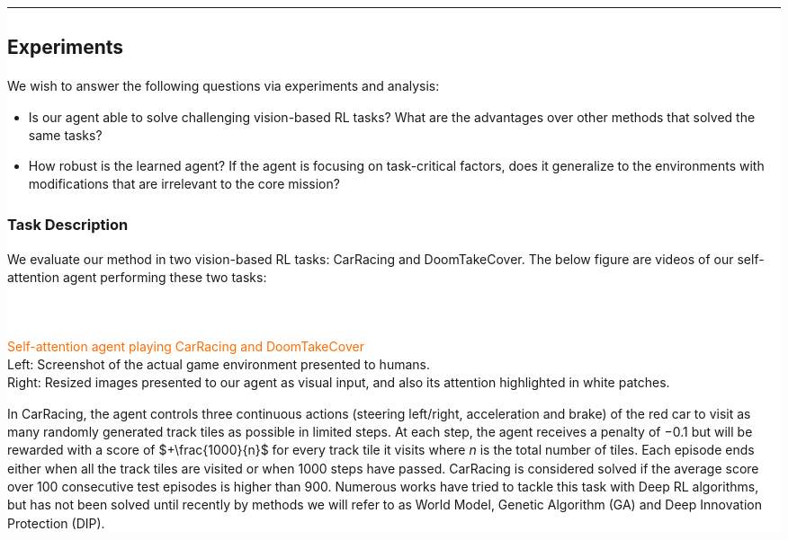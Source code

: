 ______

## Experiments

We wish to answer the following questions via experiments and analysis:

- Is our agent able to solve challenging vision-based RL tasks? What are the advantages over other methods that solved the same tasks?

- How robust is the learned agent? If the agent is focusing on task-critical factors, does it generalize to the environments with modifications that are irrelevant to the core mission?

### Task Description

We evaluate our method in two vision-based RL tasks: CarRacing<dt-cite key="CarRacing-v0"></dt-cite> and DoomTakeCover<dt-cite key="DBLP:conf/cig/KempkaWRTJ16,DoomTakeCover-v0"></dt-cite>. The below figure are videos of our self-attention agent performing these two tasks:

<div style="text-align: center;">
<table style="width: 100%;" cellspacing="0" cellpadding="0"><tr>
<td style="width: 60%;border: 1px solid transparent;"><video class="b-lazy" data-src="https://storage.googleapis.com/quickdraw-models/sketchRNN/attention/assets/mp4/carracing_nomod_ours.mp4" type="video/mp4" autoplay muted playsinline loop style="width: 95%;" ></video></td>
<td style="width: 40%;border: 1px solid transparent;"><video src="https://storage.googleapis.com/quickdraw-models/sketchRNN/attention/assets/mp4/carracing_nomod_ours_att.mp4" type="video/mp4" autoplay muted playsinline loop style="width: 95%;" ></video></td>
</tr>
</table>
<table style="width: 100%;" cellspacing="0" cellpadding="0"><tr>
<td style="width: 60%;border: 1px solid transparent;"><video class="b-lazy" data-src="https://storage.googleapis.com/quickdraw-models/sketchRNN/attention/assets/mp4/takecover_nomod_ours.mp4" type="video/mp4" autoplay muted playsinline loop style="width: 95%;" ></video></td>
<td style="width: 40%;border: 1px solid transparent;"><video src="https://storage.googleapis.com/quickdraw-models/sketchRNN/attention/assets/mp4/takecover_nomod_ours_att.mp4" type="video/mp4" autoplay muted playsinline loop style="width: 95%;" ></video></td>
</tr>
</table>
<figcaption style="text-align: left; color:#FF6C00; padding-top: 0;">Self-attention agent playing CarRacing and DoomTakeCover</figcaption>
<figcaption style="text-align: left; padding-top: 0;">
Left: Screenshot of the actual game environment presented to humans.<br/>Right: Resized images presented to our agent as visual input, and also its attention highlighted in white patches.<br/>
</figcaption>
</div>

In CarRacing, the agent controls three continuous actions (steering left/right, acceleration and brake) of the red car to visit as many randomly generated track tiles as possible in limited steps.
At each step, the agent receives a penalty of $-0.1$ but will be rewarded with a score of $+\frac{1000}{n}$ for every track tile it visits where $n$ is the total number of tiles.
Each episode ends either when all the track tiles are visited or when 1000 steps have passed.
CarRacing is considered solved if the average score over 100 consecutive test episodes is higher than 900.
Numerous works have tried to tackle this task with Deep RL algorithms,
but has not been solved until recently by methods we will refer to as <dt-cite key="ha2018worldmodels">World Model</dt-cite>, <dt-cite key="DBLP:conf/gecco/RisiS19">Genetic Algorithm (GA)</dt-cite> and <dt-cite key="DBLP:journals/corr/abs-2001-01683">Deep Innovation Protection (DIP)</dt-cite>.